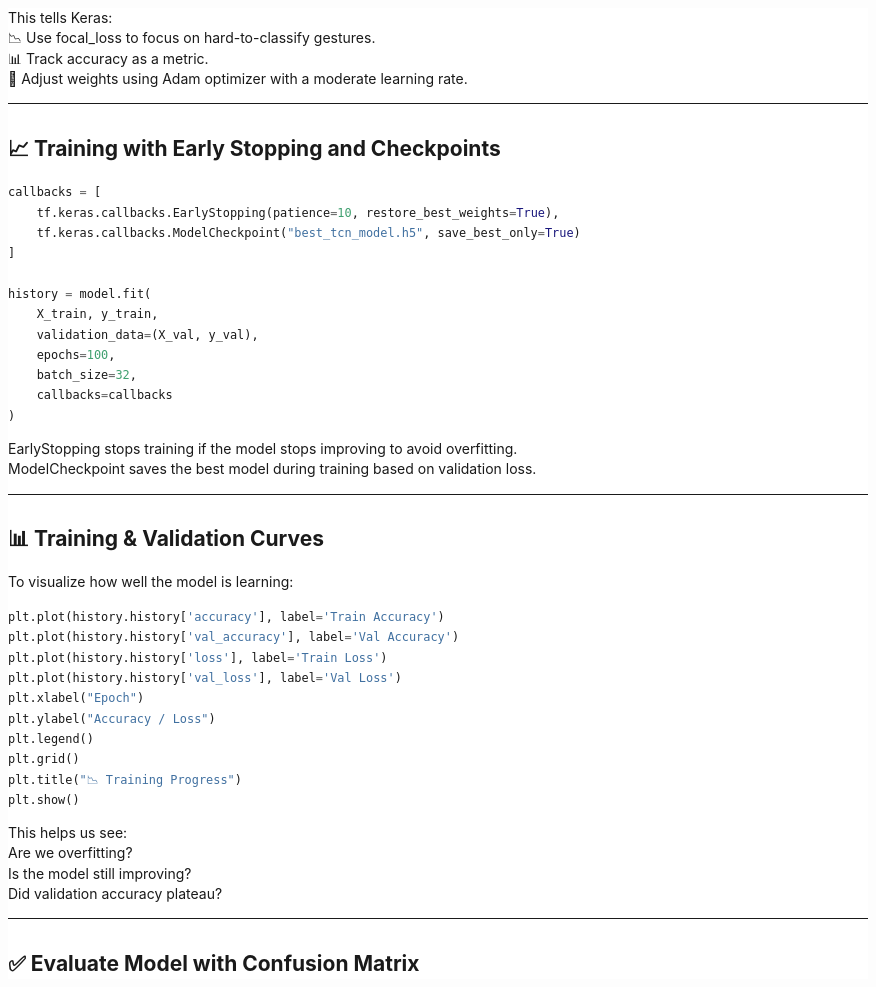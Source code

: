 This tells Keras:  
📉 Use focal_loss to focus on hard-to-classify gestures.  
📊 Track accuracy as a metric.  
🔧 Adjust weights using Adam optimizer with a moderate learning rate.

---

## 📈 Training with Early Stopping and Checkpoints

```python
callbacks = [
    tf.keras.callbacks.EarlyStopping(patience=10, restore_best_weights=True),
    tf.keras.callbacks.ModelCheckpoint("best_tcn_model.h5", save_best_only=True)
]

history = model.fit(
    X_train, y_train,
    validation_data=(X_val, y_val),
    epochs=100,
    batch_size=32,
    callbacks=callbacks
)
```

EarlyStopping stops training if the model stops improving to avoid overfitting.  
ModelCheckpoint saves the best model during training based on validation loss.

---

## 📊 Training & Validation Curves

To visualize how well the model is learning:

```python
plt.plot(history.history['accuracy'], label='Train Accuracy')
plt.plot(history.history['val_accuracy'], label='Val Accuracy')
plt.plot(history.history['loss'], label='Train Loss')
plt.plot(history.history['val_loss'], label='Val Loss')
plt.xlabel("Epoch")
plt.ylabel("Accuracy / Loss")
plt.legend()
plt.grid()
plt.title("📉 Training Progress")
plt.show()
```

This helps us see:  
Are we overfitting?  
Is the model still improving?  
Did validation accuracy plateau?

---

## ✅ Evaluate Model with Confusion Matrix
